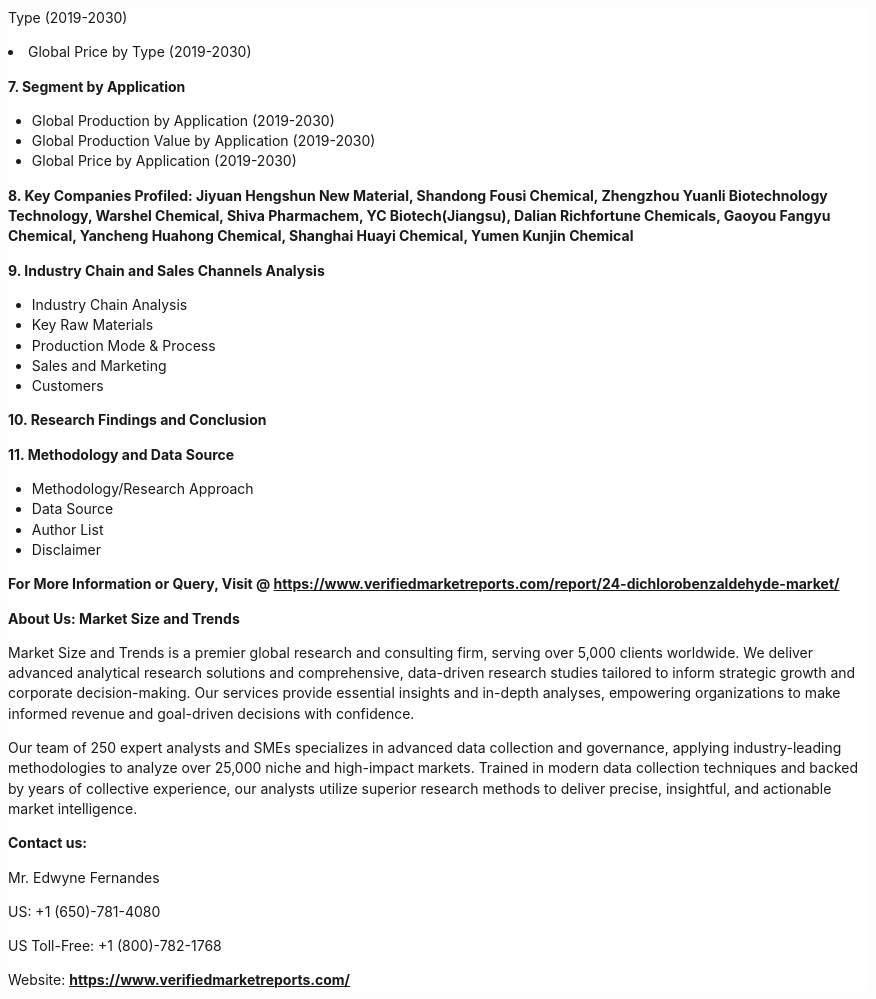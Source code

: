 Type (2019-2030)</li><li>Global Price by Type (2019-2030)</li></ul><p><strong>7. Segment by Application</strong></p><ul><li>Global Production by Application (2019-2030)</li><li>Global Production Value by Application (2019-2030)</li><li>Global Price by Application (2019-2030)</li></ul><p><strong>8. Key Companies Profiled: Jiyuan Hengshun New Material, Shandong Fousi Chemical, Zhengzhou Yuanli Biotechnology Technology, Warshel Chemical, Shiva Pharmachem, YC Biotech(Jiangsu), Dalian Richfortune Chemicals, Gaoyou Fangyu Chemical, Yancheng Huahong Chemical, Shanghai Huayi Chemical, Yumen Kunjin Chemical</strong></p><p><strong>9. Industry Chain and Sales Channels Analysis</strong></p><ul><li>Industry Chain Analysis</li><li>Key Raw Materials</li><li>Production Mode &amp; Process</li><li>Sales and Marketing</li><li>Customers</li></ul><p><strong>10. Research Findings and Conclusion</strong></p><p><strong>11. Methodology and Data Source</strong></p><ul><li>Methodology/Research Approach</li><li>Data Source</li><li>Author List</li><li>Disclaimer</li></ul></p><p><strong>For More Information or Query, Visit @ <a href="https://www.verifiedmarketreports.com/report/24-dichlorobenzaldehyde-market/">https://www.verifiedmarketreports.com/report/24-dichlorobenzaldehyde-market/</a></strong></p><p><strong>About Us: Market Size and Trends</strong></p><p>Market Size and Trends is a premier global research and consulting firm, serving over 5,000 clients worldwide. We deliver advanced analytical research solutions and comprehensive, data-driven research studies tailored to inform strategic growth and corporate decision-making. Our services provide essential insights and in-depth analyses, empowering organizations to make informed revenue and goal-driven decisions with confidence.</p><p>Our team of 250 expert analysts and SMEs specializes in advanced data collection and governance, applying industry-leading methodologies to analyze over 25,000 niche and high-impact markets. Trained in modern data collection techniques and backed by years of collective experience, our analysts utilize superior research methods to deliver precise, insightful, and actionable market intelligence.</p><p><strong>Contact us:</strong></p><p>Mr. Edwyne Fernandes</p><p>US: +1 (650)-781-4080</p><p>US Toll-Free: +1 (800)-782-1768</p><p>Website: <strong><a href="https://www.verifiedmarketreports.com/">https://www.verifiedmarketreports.com/</a></strong></p>
